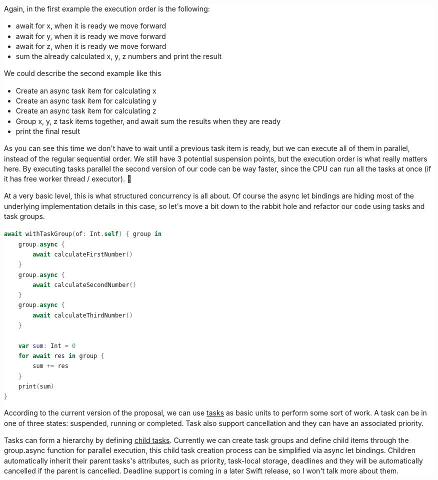Again, in the first example the execution order is the following:

- await for x, when it is ready we move forward
- await for y, when it is ready we move forward
- await for z, when it is ready we move forward
- sum the already calculated x, y, z numbers and print the result

We could describe the second example like this

- Create an async task item for calculating x
- Create an async task item for calculating y
- Create an async task item for calculating z
- Group x, y, z task items together, and await sum the results when they are ready
- print the final result

As you can see this time we don't have to wait until a previous task item is ready, but we can execute all of them in parallel, instead of the regular sequential order. We still have 3 potential suspension points, but the execution order is what really matters here. By executing tasks parallel the second version of our code can be way faster, since the CPU can run all the tasks at once (if it has free worker thread / executor). 🧵

At a very basic level, this is what structured concurrency is all about. Of course the async let bindings are hiding most of the underlying implementation details in this case, so let's move a bit down to the rabbit hole and refactor our code using tasks and task groups.

```swift
await withTaskGroup(of: Int.self) { group in
    group.async {
        await calculateFirstNumber()
    }
    group.async {
        await calculateSecondNumber()
    }
    group.async {
        await calculateThirdNumber()
    }

    var sum: Int = 0
    for await res in group {
        sum += res
    }
    print(sum)
}
```

According to the current version of the proposal, we can use [tasks](https://github.com/apple/swift-evolution/blob/main/proposals/0304-structured-concurrency.md#tasks) as basic units to perform some sort of work. A task can be in one of three states: suspended, running or completed. Task also support cancellation and they can have an associated priority.

Tasks can form a hierarchy by defining [child tasks](https://github.com/apple/swift-evolution/blob/main/proposals/0304-structured-concurrency.md#child-tasks). Currently we can create task groups and define child items through the group.async function for parallel execution, this child task creation process can be simplified via async let bindings. Children automatically inherit their parent tasks's attributes, such as priority, task-local storage, deadlines and they will be automatically cancelled if the parent is cancelled. Deadline support is coming in a later Swift release, so I won't talk more about them.
